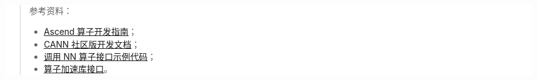 > 参考资料：
>
> - [<u>Ascend 算子开发指南</u>](https://github.com/wangshuai09/Notebook/blob/main/Ascend%E7%AE%97%E5%AD%90%E5%BC%80%E5%8F%91%E6%8C%87%E5%8D%97/aclnn%E7%AE%97%E5%AD%90%E5%BC%80%E5%8F%91%E6%8C%87%E5%8D%97.md)；
> - [<u>CANN 社区版开发文档</u>](https://www.hiascend.com/document/detail/zh/CANNCommunityEdition/80RC3alpha003/quickstart/quickstart/quickstart_18_0001.html)；
> - [<u>调用 NN 算子接口示例代码</u>](https://www.hiascend.com/document/detail/zh/CANNCommunityEdition/80RC3alpha003/devguide/appdevg/aclcppdevg/aclcppdevg_000019.html)；
> - [<u>算子加速库接口</u>](https://www.hiascend.com/document/detail/zh/CANNCommunityEdition/80RC3alpha003/apiref/aolapi/operatorlist_0001.html)。
